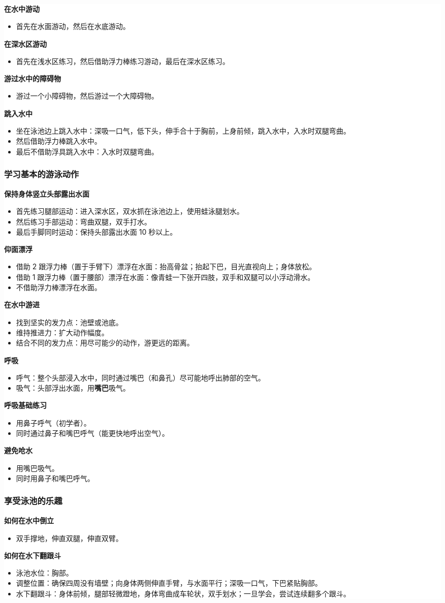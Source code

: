 **在水中游动**
- 首先在水面游动，然后在水底游动。

**在深水区游动**
- 首先在浅水区练习，然后借助浮力棒练习游动，最后在深水区练习。

**游过水中的障碍物**
- 游过一个小障碍物，然后游过一个大障碍物。

**跳入水中**
- 坐在泳池边上跳入水中：深吸一口气，低下头，伸手合十于胸前，上身前倾，跳入水中，入水时双腿弯曲。
- 然后借助浮力棒跳入水中。
- 最后不借助浮具跳入水中：入水时双腿弯曲。

### 学习基本的游泳动作


**保持身体竖立头部露出水面**
- 首先练习腿部运动：进入深水区，双水抓在泳池边上，使用蛙泳腿划水。
- 然后练习手部运动：弯曲双腿，双手打水。
- 最后手脚同时运动：保持头部露出水面 10 秒以上。

**仰面漂浮**
- 借助 2 跟浮力棒（置于手臂下）漂浮在水面：抬高骨盆；抬起下巴，目光直视向上；身体放松。
- 借助 1 跟浮力棒（置于腰部）漂浮在水面：像青蛙一下张开四肢，双手和双腿可以小浮动滑水。
- 不借助浮力棒漂浮在水面。

**在水中游进**
- 找到坚实的发力点：池壁或池底。
- 维持推进力：扩大动作幅度。
- 结合不同的发力点：用尽可能少的动作，游更远的距离。


**呼吸**
- 呼气：整个头部浸入水中，同时通过嘴巴（和鼻孔）尽可能地呼出肺部的空气。
- 吸气：头部浮出水面，用**嘴巴**吸气。

**呼吸基础练习**

- 用鼻子呼气（初学者）。
- 同时通过鼻子和嘴巴呼气（能更快地呼出空气）。

**避免呛水**

- 用嘴巴吸气。
- 同时用鼻子和嘴巴呼气。

### 享受泳池的乐趣

**如何在水中倒立**

- 双手撑地，伸直双腿，伸直双臂。

**如何在水下翻跟斗**

- 泳池水位：胸部。
- 调整位置：确保四周没有墙壁；向身体两侧伸直手臂，与水面平行；深吸一口气，下巴紧贴胸部。
- 水下翻跟斗：身体前倾，腿部轻微蹬地，身体弯曲成车轮状，双手划水；一旦学会，尝试连续翻多个跟斗。

